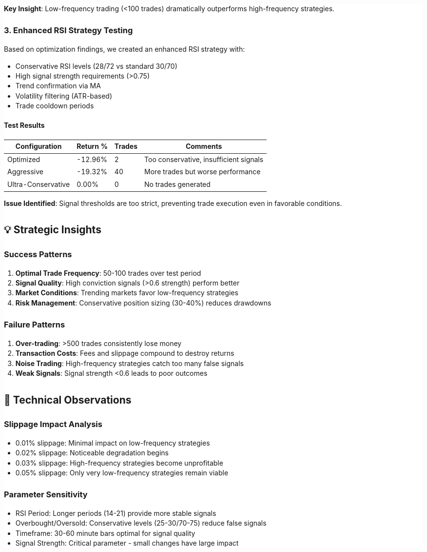 **Key Insight**: Low-frequency trading (<100 trades) dramatically outperforms high-frequency strategies.

### 3. Enhanced RSI Strategy Testing

Based on optimization findings, we created an enhanced RSI strategy with:
- Conservative RSI levels (28/72 vs standard 30/70)
- High signal strength requirements (>0.75)
- Trend confirmation via MA
- Volatility filtering (ATR-based)
- Trade cooldown periods

#### Test Results
| Configuration | Return % | Trades | Comments |
|--------------|----------|--------|----------|
| Optimized | -12.96% | 2 | Too conservative, insufficient signals |
| Aggressive | -19.32% | 40 | More trades but worse performance |
| Ultra-Conservative | 0.00% | 0 | No trades generated |

**Issue Identified**: Signal thresholds are too strict, preventing trade execution even in favorable conditions.

## 💡 Strategic Insights

### Success Patterns
1. **Optimal Trade Frequency**: 50-100 trades over test period
2. **Signal Quality**: High conviction signals (>0.6 strength) perform better
3. **Market Conditions**: Trending markets favor low-frequency strategies
4. **Risk Management**: Conservative position sizing (30-40%) reduces drawdowns

### Failure Patterns
1. **Over-trading**: >500 trades consistently lose money
2. **Transaction Costs**: Fees and slippage compound to destroy returns
3. **Noise Trading**: High-frequency strategies catch too many false signals
4. **Weak Signals**: Signal strength <0.6 leads to poor outcomes

## 🔬 Technical Observations

### Slippage Impact Analysis
- 0.01% slippage: Minimal impact on low-frequency strategies
- 0.02% slippage: Noticeable degradation begins
- 0.03% slippage: High-frequency strategies become unprofitable
- 0.05% slippage: Only very low-frequency strategies remain viable

### Parameter Sensitivity
- RSI Period: Longer periods (14-21) provide more stable signals
- Overbought/Oversold: Conservative levels (25-30/70-75) reduce false signals
- Timeframe: 30-60 minute bars optimal for signal quality
- Signal Strength: Critical parameter - small changes have large impact
